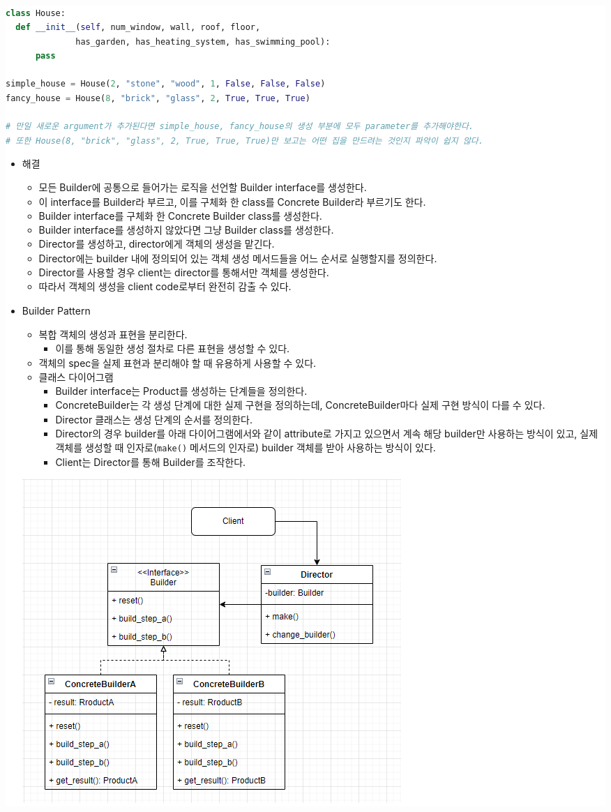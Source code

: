   ```python
  class House:
  	def __init__(self, num_window, wall, roof, floor, 
  				has_garden, has_heating_system, has_swimming_pool):
  		pass
  
  simple_house = House(2, "stone", "wood", 1, False, False, False)
  fancy_house = House(8, "brick", "glass", 2, True, True, True)
  
  # 만일 새로운 argument가 추가된다면 simple_house, fancy_house의 생성 부분에 모두 parameter를 추가해야한다.
  # 또한 House(8, "brick", "glass", 2, True, True, True)만 보고는 어떤 집을 만드려는 것인지 파악이 쉽지 않다.
  ```

  - 해결
    - 모든 Builder에 공통으로 들어가는 로직을 선언할 Builder interface를 생성한다.
    - 이 interface를 Builder라 부르고, 이를 구체화 한 class를 Concrete Builder라 부르기도 한다.
    - Builder interface를 구체화 한 Concrete Builder class를 생성한다.
    - Builder interface를 생성하지 않았다면 그냥 Builder class를 생성한다.
    - Director를 생성하고, director에게 객체의 생성을 맡긴다.
    - Director에는 builder 내에 정의되어 있는 객체 생성 메서드들을 어느 순서로 실행할지를 정의한다.
    - Director를 사용할 경우 client는 director를 통해서만 객체를 생성한다.
    - 따라서 객체의 생성을 client code로부터 완전히 감출 수 있다.




- Builder Pattern

  - 복합 객체의 생성과 표현을 분리한다.
    - 이를 통해 동일한 생성 절차로 다른 표현을 생성할 수 있다.
  - 객체의 spec을 실제 표현과 분리해야 할 때 유용하게 사용할 수 있다.
  - 클래스 다이어그램
    - Builder interface는 Product를 생성하는 단계들을 정의한다.
    - ConcreteBuilder는 각 생성 단계에 대한 실제 구현을 정의하는데, ConcreteBuilder마다 실제 구현 방식이 다를 수 있다.
    - Director 클래스는 생성 단계의 순서를 정의한다.
    - Director의 경우 builder를 아래 다이어그램에서와 같이 attribute로 가지고 있으면서 계속 해당 builder만 사용하는 방식이 있고, 실제 객체를 생성할 때 인자로(`make()` 메서드의 인자로) builder 객체를 받아 사용하는 방식이 있다.
    - Client는 Director를 통해 Builder를 조작한다.

  ![image-20230511125929982](design_pattern_part5.assets/image-20230511125929982.png)
